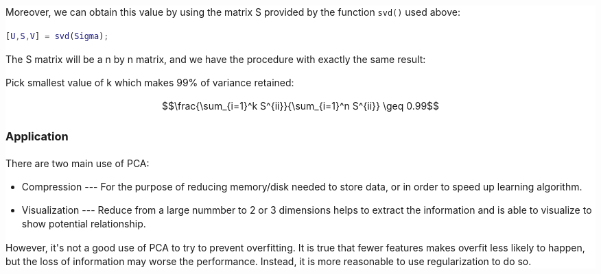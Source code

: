 Moreover, we can obtain this value by using the matrix S provided by the function `svd()` used above:

```matlab
[U,S,V] = svd(Sigma);
```
The S matrix will be a n by n matrix, and we have the procedure with exactly the same result:

Pick smallest value of k which makes 99% of variance retained:

$$\frac{\sum_{i=1}^k S^{ii}}{\sum_{i=1}^n S^{ii}} \geq 0.99$$

### Application

There are two main use of PCA:

+ Compression --- For the purpose of reducing memory/disk needed to store data, or in order to speed up learning algorithm.

+ Visualization --- Reduce from a large nummber to 2 or 3 dimensions helps to extract the information and is able to visualize to show potential relationship.

However, it's not a good use of PCA to try to prevent overfitting. It is true that fewer features makes overfit less likely to happen, but the loss of information may worse the performance. Instead, it is more reasonable to use regularization to do so.


